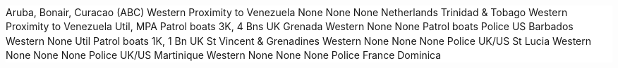 <td>Aruba, Bonair, Curacao (ABC)</td>
<td>Western</td>
<td>Proximity to Venezuela</td>
<td>None</td>
<td>None</td>
<td>None</td>
<td>Netherlands</td>
</tr>
<tr class="even">
<td>Trinidad &amp; Tobago</td>
<td>Western</td>
<td>Proximity to Venezuela</td>
<td>Util, MPA</td>
<td>Patrol boats</td>
<td>3K, 4 Bns</td>
<td>UK</td>
</tr>
<tr class="odd">
<td>Grenada</td>
<td>Western</td>
<td>None</td>
<td>None</td>
<td>Patrol boats</td>
<td>Police</td>
<td>US</td>
</tr>
<tr class="even">
<td>Barbados</td>
<td>Western</td>
<td>None</td>
<td>Util</td>
<td>Patrol boats</td>
<td>1K, 1 Bn</td>
<td>UK</td>
</tr>
<tr class="odd">
<td>St Vincent &amp; Grenadines</td>
<td>Western</td>
<td>None</td>
<td>None</td>
<td>None</td>
<td>Police</td>
<td>UK/US</td>
</tr>
<tr class="even">
<td>St Lucia</td>
<td>Western</td>
<td>None</td>
<td>None</td>
<td>None</td>
<td>Police</td>
<td>UK/US</td>
</tr>
<tr class="odd">
<td>Martinique</td>
<td>Western</td>
<td>None</td>
<td>None</td>
<td>None</td>
<td>Police</td>
<td>France</td>
</tr>
<tr class="even">
<td>Dominica</td>